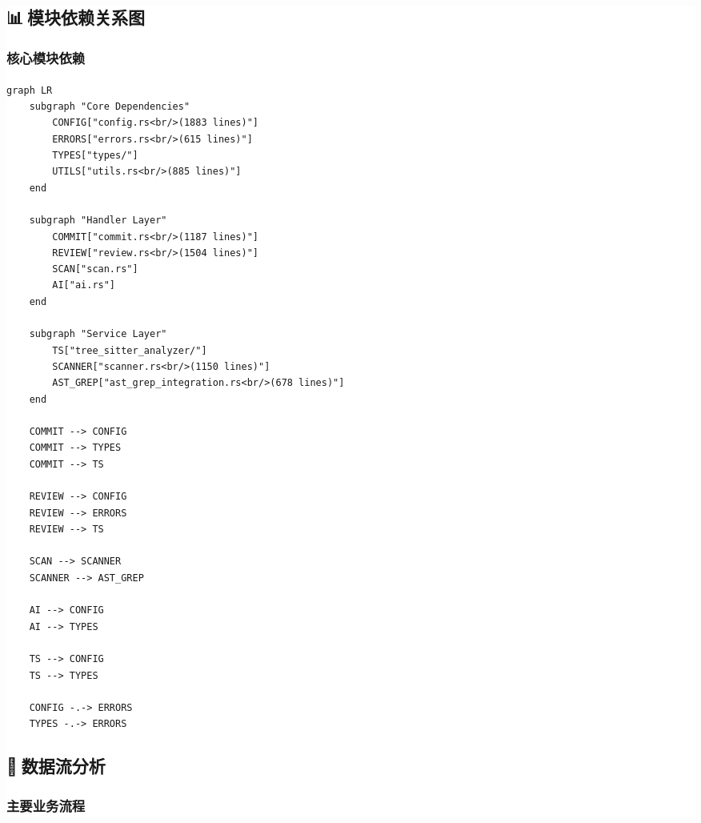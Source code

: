 ## 📊 模块依赖关系图

### 核心模块依赖

```mermaid
graph LR
    subgraph "Core Dependencies"
        CONFIG["config.rs<br/>(1883 lines)"]
        ERRORS["errors.rs<br/>(615 lines)"]
        TYPES["types/"]
        UTILS["utils.rs<br/>(885 lines)"]
    end
    
    subgraph "Handler Layer"
        COMMIT["commit.rs<br/>(1187 lines)"]
        REVIEW["review.rs<br/>(1504 lines)"]
        SCAN["scan.rs"]
        AI["ai.rs"]
    end
    
    subgraph "Service Layer"
        TS["tree_sitter_analyzer/"]
        SCANNER["scanner.rs<br/>(1150 lines)"]
        AST_GREP["ast_grep_integration.rs<br/>(678 lines)"]
    end
    
    COMMIT --> CONFIG
    COMMIT --> TYPES
    COMMIT --> TS
    
    REVIEW --> CONFIG
    REVIEW --> ERRORS
    REVIEW --> TS
    
    SCAN --> SCANNER
    SCANNER --> AST_GREP
    
    AI --> CONFIG
    AI --> TYPES
    
    TS --> CONFIG
    TS --> TYPES
    
    CONFIG -.-> ERRORS
    TYPES -.-> ERRORS
```

## 🔄 数据流分析

### 主要业务流程
